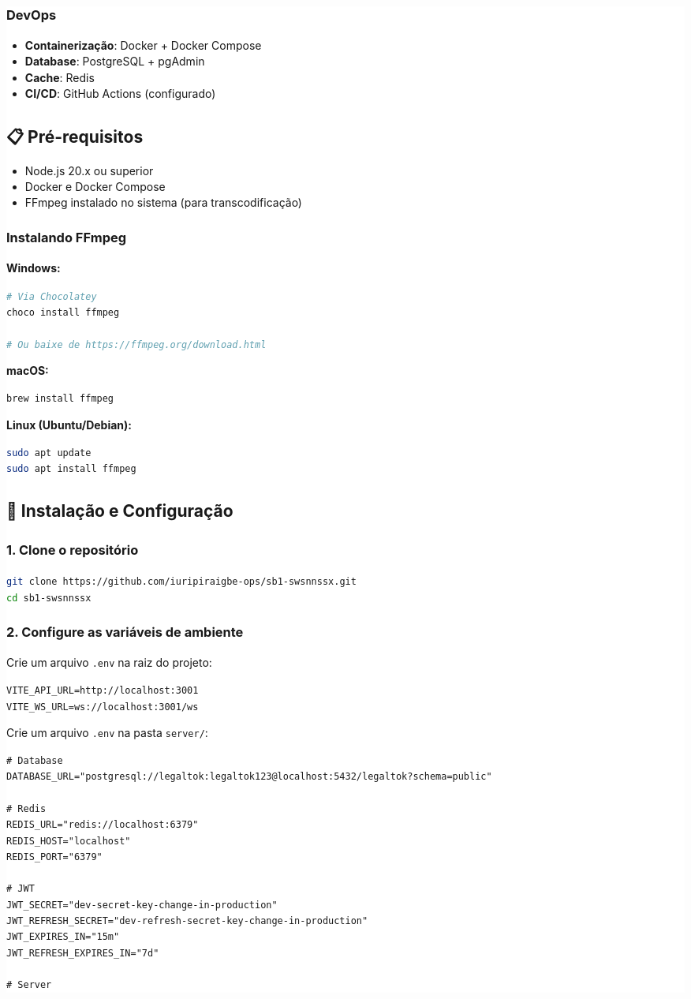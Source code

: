 ### DevOps
- **Containerização**: Docker + Docker Compose
- **Database**: PostgreSQL + pgAdmin
- **Cache**: Redis
- **CI/CD**: GitHub Actions (configurado)

## 📋 Pré-requisitos

- Node.js 20.x ou superior
- Docker e Docker Compose
- FFmpeg instalado no sistema (para transcodificação)

### Instalando FFmpeg

**Windows:**
```bash
# Via Chocolatey
choco install ffmpeg

# Ou baixe de https://ffmpeg.org/download.html
```

**macOS:**
```bash
brew install ffmpeg
```

**Linux (Ubuntu/Debian):**
```bash
sudo apt update
sudo apt install ffmpeg
```

## 🚀 Instalação e Configuração

### 1. Clone o repositório
```bash
git clone https://github.com/iuripiraigbe-ops/sb1-swsnnssx.git
cd sb1-swsnnssx
```

### 2. Configure as variáveis de ambiente

Crie um arquivo `.env` na raiz do projeto:
```env
VITE_API_URL=http://localhost:3001
VITE_WS_URL=ws://localhost:3001/ws
```

Crie um arquivo `.env` na pasta `server/`:
```env
# Database
DATABASE_URL="postgresql://legaltok:legaltok123@localhost:5432/legaltok?schema=public"

# Redis
REDIS_URL="redis://localhost:6379"
REDIS_HOST="localhost"
REDIS_PORT="6379"

# JWT
JWT_SECRET="dev-secret-key-change-in-production"
JWT_REFRESH_SECRET="dev-refresh-secret-key-change-in-production"
JWT_EXPIRES_IN="15m"
JWT_REFRESH_EXPIRES_IN="7d"

# Server
```